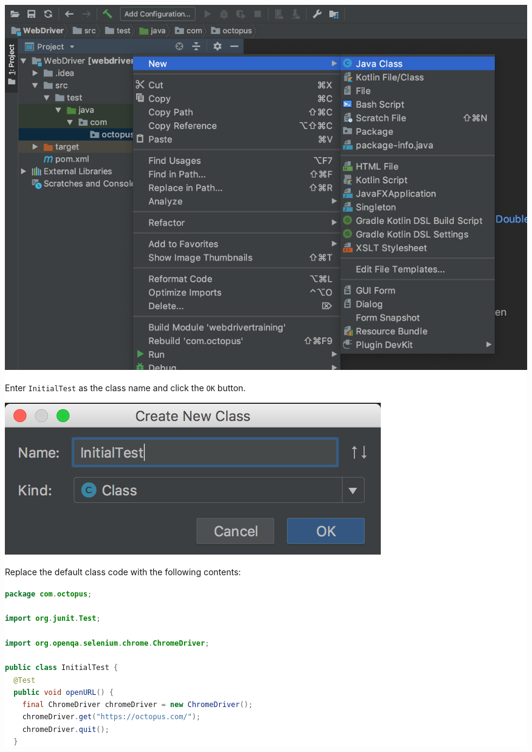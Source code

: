 ![](image5.png "width=500")

Enter `InitialTest` as the class name and click the `OK` button.

![](image6.png "width=500")

Replace the default class code with the following contents:

```java
package com.octopus;

import org.junit.Test;

import org.openqa.selenium.chrome.ChromeDriver;

public class InitialTest {
  @Test
  public void openURL() {
    final ChromeDriver chromeDriver = new ChromeDriver();
    chromeDriver.get("https://octopus.com/");
    chromeDriver.quit();
  }
```